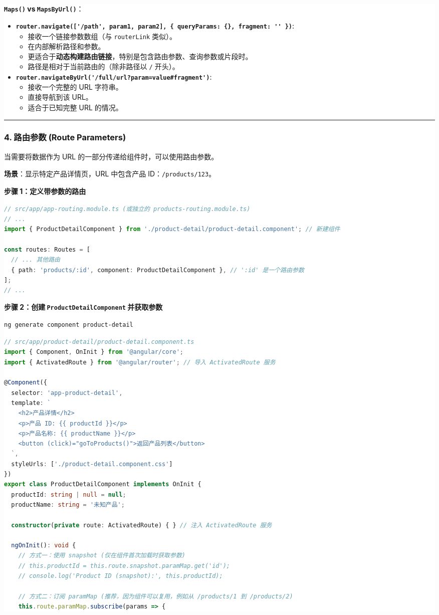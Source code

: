 **`Maps()` vs `MapsByUrl()`**：

  * **`router.navigate(['/path', param1, param2], { queryParams: {}, fragment: '' })`**:
      * 接收一个链接参数数组（与 `routerLink` 类似）。
      * 在内部解析路径和参数。
      * 更适合于**动态构建路由链接**，特别是包含路由参数、查询参数或片段时。
      * 路径是相对于当前路由的（除非路径以 `/` 开头）。
  * **`router.navigateByUrl('/full/url?param=value#fragment')`**:
      * 接收一个完整的 URL 字符串。
      * 直接导航到该 URL。
      * 适合于已知完整 URL 的情况。

-----

### 4\. 路由参数 (Route Parameters)

当需要将数据作为 URL 的一部分传递给组件时，可以使用路由参数。

**场景**：显示特定产品详情页，URL 中包含产品 ID：`/products/123`。

**步骤 1：定义带参数的路由**

```typescript
// src/app/app-routing.module.ts (或独立的 products-routing.module.ts)
// ...
import { ProductDetailComponent } from './product-detail/product-detail.component'; // 新建组件

const routes: Routes = [
  // ... 其他路由
  { path: 'products/:id', component: ProductDetailComponent }, // ':id' 是一个路由参数
];
// ...
```

**步骤 2：创建 `ProductDetailComponent` 并获取参数**

```bash
ng generate component product-detail
```

```typescript
// src/app/product-detail/product-detail.component.ts
import { Component, OnInit } from '@angular/core';
import { ActivatedRoute } from '@angular/router'; // 导入 ActivatedRoute 服务

@Component({
  selector: 'app-product-detail',
  template: `
    <h2>产品详情</h2>
    <p>产品 ID: {{ productId }}</p>
    <p>产品名称: {{ productName }}</p>
    <button (click)="goToProducts()">返回产品列表</button>
  `,
  styleUrls: ['./product-detail.component.css']
})
export class ProductDetailComponent implements OnInit {
  productId: string | null = null;
  productName: string = '未知产品';

  constructor(private route: ActivatedRoute) { } // 注入 ActivatedRoute 服务

  ngOnInit(): void {
    // 方式一：使用 snapshot (仅在组件首次加载时获取参数)
    // this.productId = this.route.snapshot.paramMap.get('id');
    // console.log('Product ID (snapshot):', this.productId);

    // 方式二：订阅 paramMap (推荐，因为组件可以复用，例如从 /products/1 到 /products/2)
    this.route.paramMap.subscribe(params => {
```